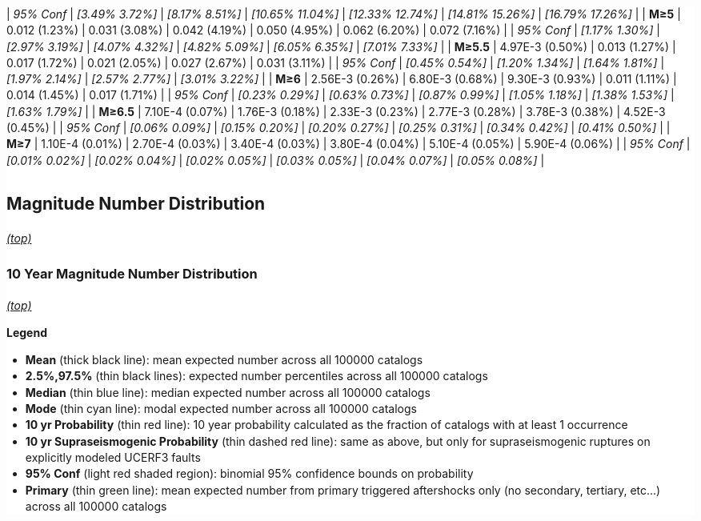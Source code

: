 | *95% Conf* | *[3.49% 3.72%]* | *[8.17% 8.51%]* | *[10.65% 11.04%]* | *[12.33% 12.74%]* | *[14.81% 15.26%]* | *[16.79% 17.26%]* |
| **M&ge;5** | 0.012 (1.23%) | 0.031 (3.08%) | 0.042 (4.19%) | 0.050 (4.95%) | 0.062 (6.20%) | 0.072 (7.16%) |
| *95% Conf* | *[1.17% 1.30%]* | *[2.97% 3.19%]* | *[4.07% 4.32%]* | *[4.82% 5.09%]* | *[6.05% 6.35%]* | *[7.01% 7.33%]* |
| **M&ge;5.5** | 4.97E-3 (0.50%) | 0.013 (1.27%) | 0.017 (1.72%) | 0.021 (2.05%) | 0.027 (2.67%) | 0.031 (3.11%) |
| *95% Conf* | *[0.45% 0.54%]* | *[1.20% 1.34%]* | *[1.64% 1.81%]* | *[1.97% 2.14%]* | *[2.57% 2.77%]* | *[3.01% 3.22%]* |
| **M&ge;6** | 2.56E-3 (0.26%) | 6.80E-3 (0.68%) | 9.30E-3 (0.93%) | 0.011 (1.11%) | 0.014 (1.45%) | 0.017 (1.71%) |
| *95% Conf* | *[0.23% 0.29%]* | *[0.63% 0.73%]* | *[0.87% 0.99%]* | *[1.05% 1.18%]* | *[1.38% 1.53%]* | *[1.63% 1.79%]* |
| **M&ge;6.5** | 7.10E-4 (0.07%) | 1.76E-3 (0.18%) | 2.33E-3 (0.23%) | 2.77E-3 (0.28%) | 3.78E-3 (0.38%) | 4.52E-3 (0.45%) |
| *95% Conf* | *[0.06% 0.09%]* | *[0.15% 0.20%]* | *[0.20% 0.27%]* | *[0.25% 0.31%]* | *[0.34% 0.42%]* | *[0.41% 0.50%]* |
| **M&ge;7** | 1.10E-4 (0.01%) | 2.70E-4 (0.03%) | 3.40E-4 (0.03%) | 3.80E-4 (0.04%) | 5.10E-4 (0.05%) | 5.90E-4 (0.06%) |
| *95% Conf* | *[0.01% 0.02%]* | *[0.02% 0.04%]* | *[0.02% 0.05%]* | *[0.03% 0.05%]* | *[0.04% 0.07%]* | *[0.05% 0.08%]* |

## Magnitude Number Distribution
*[(top)](#table-of-contents)*

### 10 Year Magnitude Number Distribution
*[(top)](#table-of-contents)*

**Legend**
* **Mean** (thick black line): mean expected number across all 100000 catalogs
* **2.5%,97.5%** (thin black lines): expected number percentiles across all 100000 catalogs
* **Median** (thin blue line): median expected number across all 100000 catalogs
* **Mode** (thin cyan line): modal expected number across all 100000 catalogs
* **10 yr Probability** (thin red line): 10 year probability calculated as the fraction of catalogs with at least 1 occurrence
* **10 yr Supraseismogenic Probability** (thin dashed red line): same as above, but only for supraseismogenic ruptures on explicitly modeled UCERF3 faults
* **95% Conf** (light red shaded region): binomial 95% confidence bounds on probability
* **Primary** (thin green line): mean expected number from primary triggered aftershocks only (no secondary, tertiary, etc...) across all 100000 catalogs
